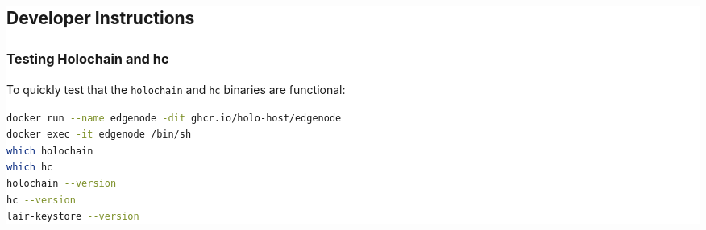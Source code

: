 ## Developer Instructions

### Testing Holochain and hc

To quickly test that the `holochain` and `hc` binaries are functional:

```sh
docker run --name edgenode -dit ghcr.io/holo-host/edgenode
docker exec -it edgenode /bin/sh
which holochain
which hc
holochain --version
hc --version
lair-keystore --version
```